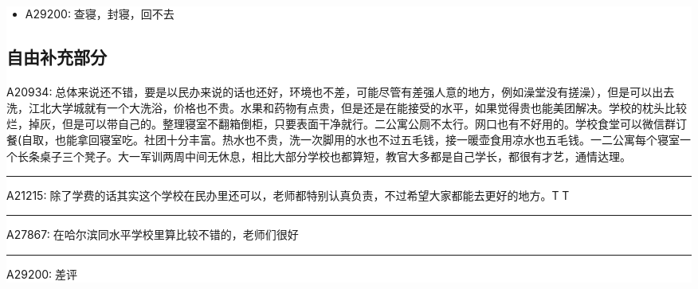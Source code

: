 - A29200: 查寝，封寝，回不去

## 自由补充部分

A20934: 总体来说还不错，要是以民办来说的话也还好，环境也不差，可能尽管有差强人意的地方，例如澡堂没有搓澡），但是可以出去洗，江北大学城就有一个大洗浴，价格也不贵。水果和药物有点贵，但是还是在能接受的水平，如果觉得贵也能美团解决。学校的枕头比较烂，掉灰，但是可以带自己的。整理寝室不翻箱倒柜，只要表面干净就行。二公寓公厕不太行。网口也有不好用的。学校食堂可以微信群订餐(自取，也能拿回寝室吃。社团十分丰富。热水也不贵，洗一次脚用的水也不过五毛钱，接一暖壶食用凉水也五毛钱。一二公寓每个寝室一个长条桌子三个凳子。大一军训两周中间无休息，相比大部分学校也都算短，教官大多都是自己学长，都很有才艺，通情达理。

***

A21215: 除了学费的话其实这个学校在民办里还可以，老师都特别认真负责，不过希望大家都能去更好的地方。T T

***

A27867: 在哈尔滨同水平学校里算比较不错的，老师们很好

***

A29200: 差评